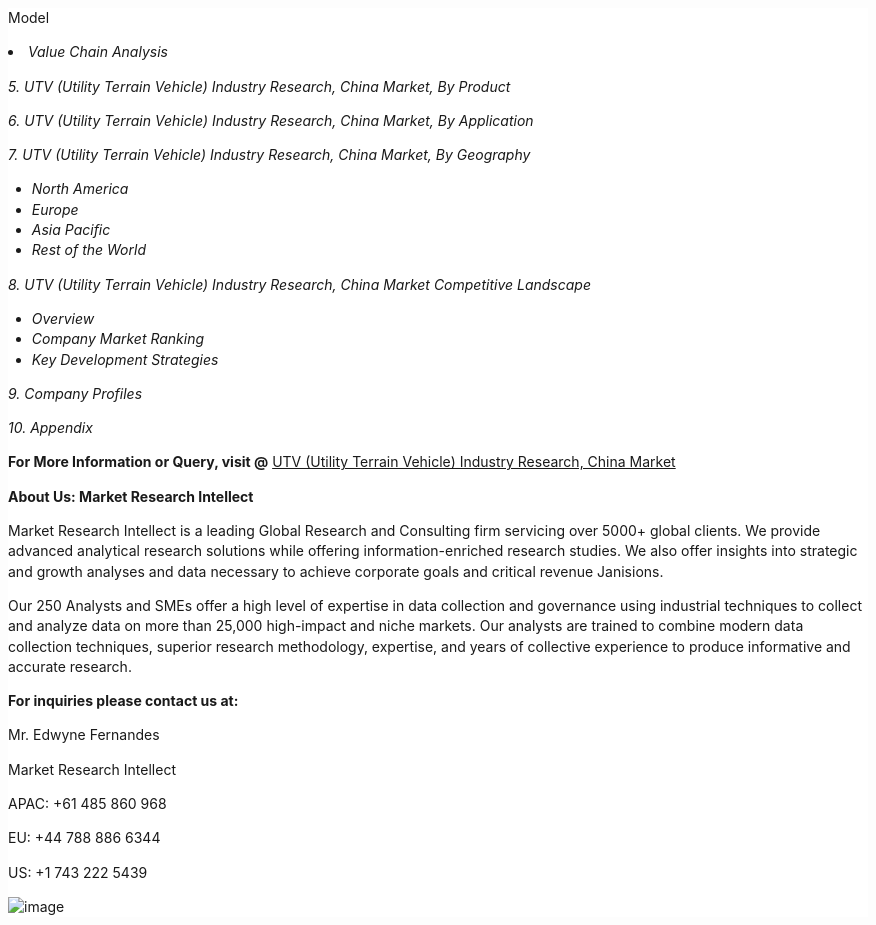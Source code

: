Model</span></em></li><li><em><span class="">Value Chain Analysis</span></em></li></ul><p><em><span class="font-[700]">5. UTV (Utility Terrain Vehicle) Industry Research, China Market, By Product</span></em></p><p><em><span class="font-[700]">6. UTV (Utility Terrain Vehicle) Industry Research, China Market, By Application</span></em></p><p><em><span class="font-[700]">7. UTV (Utility Terrain Vehicle) Industry Research, China Market, By Geography</span></em></p><ul><li><em><span class="">North America</span></em></li><li><em><span class="">Europe</span></em></li><li><em><span class="">Asia Pacific</span></em></li><li><em><span class="">Rest of the World</span></em></li></ul><p><em><span class="font-[700]">8. UTV (Utility Terrain Vehicle) Industry Research, China Market Competitive Landscape</span></em></p><ul><li><em><span class="">Overview</span></em></li><li><em><span class="">Company Market Ranking</span></em></li><li><em><span class="">Key Development Strategies</span></em></li></ul><p><em><span class="font-[700]">9. Company Profiles</span></em></p><p><em><span class="font-[700]">10. Appendix</span></em></p><p><span class="font-[700]"><strong>For More Information or Query, visit&nbsp;@</strong>&nbsp;</span><span class="font-[700]"><a href="https://www.marketresearchintellect.com/product/global-utv-utility-terrain-vehicle-industry-research-china-market/?utm_source=Linkedin&utm_medium=808" target="_blank" data-tracking-control-name="article-ssr-frontend-pulse_little-text-block" data-tracking-will-navigate="" data-test-link="">UTV (Utility Terrain Vehicle) Industry Research, China Market</a></span></p><p><strong><span class="font-[700]">About Us: Market Research Intellect</span></strong></p><p><span class="">Market Research Intellect is a leading Global Research and Consulting firm servicing over 5000+ global clients. We provide advanced analytical research solutions while offering information-enriched research studies.&nbsp;</span>We also offer insights into strategic and growth analyses and data necessary to achieve corporate goals and critical revenue Janisions.</p><p><span class="">Our 250 Analysts and SMEs offer a high level of expertise in data collection and governance using industrial techniques to collect and analyze data on more than 25,000 high-impact and niche markets. Our analysts are trained to combine modern data collection techniques, superior research methodology, expertise, and years of collective experience to produce informative and accurate research.</span></p><p><strong>For inquiries please contact us at:</strong></p><p>Mr. Edwyne Fernandes</p><p>Market Research Intellect</p><p>APAC: +61 485 860 968</p><p>EU: +44 788 886 6344</p><p>US: +1 743 222 5439</p>
![image](https://github.com/user-attachments/assets/8a8ff521-52d0-49f5-a198-5ed78cd5ed24)
